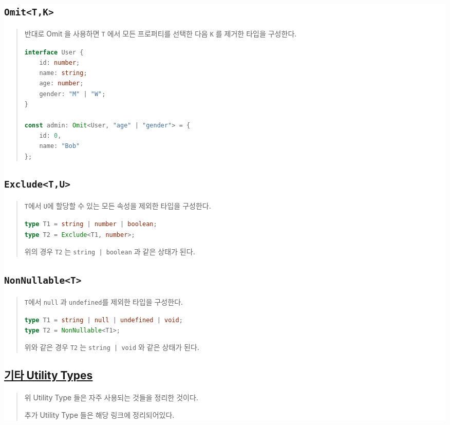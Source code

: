 ## `Omit<T,K>` 

> 반대로 Omit 을 사용하면 `T` 에서 모든 프로퍼티를 선택한 다음 `K` 를 제거한 타입을 구성한다. 
>
> ```ts
> interface User {
>     id: number;
>     name: string;
>     age: number;
>     gender: "M" | "W";
> }
> 
> const admin: Omit<User, "age" | "gender"> = {
>     id: 0,
>     name: "Bob"
> };
> ```
>
> 

## `Exclude<T,U>`

> `T`에서 `U`에 할당할 수 있는 모든 속성을 제외한 타입을 구성한다.
>
> ```ts
> type T1 = string | number | boolean;
> type T2 = Exclude<T1, number>;
> ```
>
> 위의 경우 `T2` 는 `string | boolean` 과 같은 상태가 된다. 

## `NonNullable<T>`

> `T`에서 `null` 과 `undefined`를 제외한 타입을 구성한다.
>
> ```ts
> type T1 = string | null | undefined | void;
> type T2 = NonNullable<T1>;
> ```
>
> 위와 같은 경우 `T2` 는  `string | void` 와 같은 상태가 된다. 

## [기타 Utility Types](https://typescript-kr.github.io/pages/utility-types.html#recordkt)

> 위 Utility Type 들은 자주 사용되는 것들을 정리한 것이다. 
>
> 추가 Utility Type 들은 해당 링크에 정리되어있다. 

